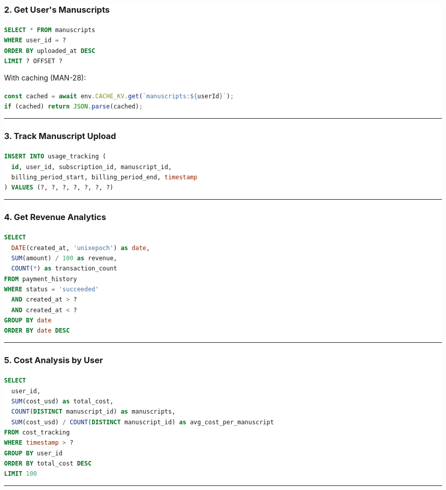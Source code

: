 ### 2. Get User's Manuscripts

```sql
SELECT * FROM manuscripts
WHERE user_id = ?
ORDER BY uploaded_at DESC
LIMIT ? OFFSET ?
```

With caching (MAN-28):
```javascript
const cached = await env.CACHE_KV.get(`manuscripts:${userId}`);
if (cached) return JSON.parse(cached);
```

---

### 3. Track Manuscript Upload

```sql
INSERT INTO usage_tracking (
  id, user_id, subscription_id, manuscript_id,
  billing_period_start, billing_period_end, timestamp
) VALUES (?, ?, ?, ?, ?, ?, ?)
```

---

### 4. Get Revenue Analytics

```sql
SELECT
  DATE(created_at, 'unixepoch') as date,
  SUM(amount) / 100 as revenue,
  COUNT(*) as transaction_count
FROM payment_history
WHERE status = 'succeeded'
  AND created_at > ?
  AND created_at < ?
GROUP BY date
ORDER BY date DESC
```

---

### 5. Cost Analysis by User

```sql
SELECT
  user_id,
  SUM(cost_usd) as total_cost,
  COUNT(DISTINCT manuscript_id) as manuscripts,
  SUM(cost_usd) / COUNT(DISTINCT manuscript_id) as avg_cost_per_manuscript
FROM cost_tracking
WHERE timestamp > ?
GROUP BY user_id
ORDER BY total_cost DESC
LIMIT 100
```

---